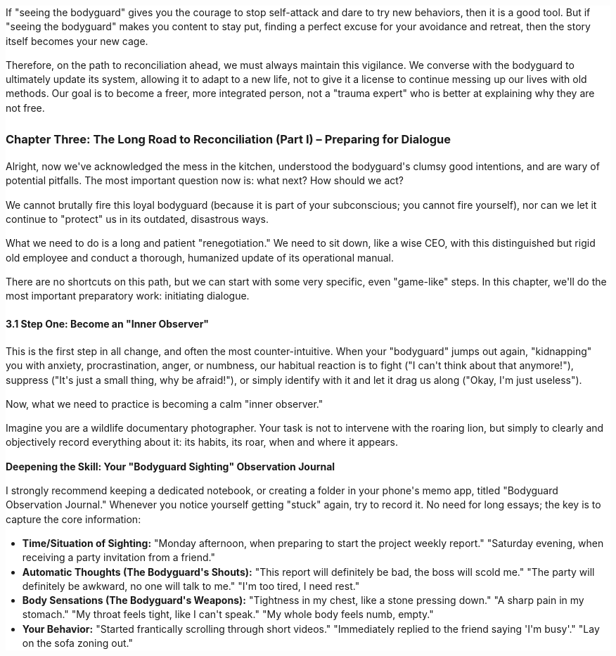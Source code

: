 If "seeing the bodyguard" gives you the courage to stop self-attack and dare to try new behaviors, then it is a good tool.
But if "seeing the bodyguard" makes you content to stay put, finding a perfect excuse for your avoidance and retreat, then the story itself becomes your new cage.

Therefore, on the path to reconciliation ahead, we must always maintain this vigilance. We converse with the bodyguard to ultimately update its system, allowing it to adapt to a new life, not to give it a license to continue messing up our lives with old methods. Our goal is to become a freer, more integrated person, not a "trauma expert" who is better at explaining why they are not free.

### Chapter Three: The Long Road to Reconciliation (Part I) – Preparing for Dialogue

Alright, now we've acknowledged the mess in the kitchen, understood the bodyguard's clumsy good intentions, and are wary of potential pitfalls. The most important question now is: what next? How should we act?

We cannot brutally fire this loyal bodyguard (because it is part of your subconscious; you cannot fire yourself), nor can we let it continue to "protect" us in its outdated, disastrous ways.

What we need to do is a long and patient "renegotiation." We need to sit down, like a wise CEO, with this distinguished but rigid old employee and conduct a thorough, humanized update of its operational manual.

There are no shortcuts on this path, but we can start with some very specific, even "game-like" steps. In this chapter, we'll do the most important preparatory work: initiating dialogue.

#### 3.1 Step One: Become an "Inner Observer"

This is the first step in all change, and often the most counter-intuitive. When your "bodyguard" jumps out again, "kidnapping" you with anxiety, procrastination, anger, or numbness, our habitual reaction is to fight ("I can't think about that anymore!"), suppress ("It's just a small thing, why be afraid!"), or simply identify with it and let it drag us along ("Okay, I'm just useless").

Now, what we need to practice is becoming a calm "inner observer."

Imagine you are a wildlife documentary photographer. Your task is not to intervene with the roaring lion, but simply to clearly and objectively record everything about it: its habits, its roar, when and where it appears.

**Deepening the Skill: Your "Bodyguard Sighting" Observation Journal**

I strongly recommend keeping a dedicated notebook, or creating a folder in your phone's memo app, titled "Bodyguard Observation Journal." Whenever you notice yourself getting "stuck" again, try to record it. No need for long essays; the key is to capture the core information:

*   **Time/Situation of Sighting:** "Monday afternoon, when preparing to start the project weekly report." "Saturday evening, when receiving a party invitation from a friend."
*   **Automatic Thoughts (The Bodyguard's Shouts):** "This report will definitely be bad, the boss will scold me." "The party will definitely be awkward, no one will talk to me." "I'm too tired, I need rest."
*   **Body Sensations (The Bodyguard's Weapons):** "Tightness in my chest, like a stone pressing down." "A sharp pain in my stomach." "My throat feels tight, like I can't speak." "My whole body feels numb, empty."
*   **Your Behavior:** "Started frantically scrolling through short videos." "Immediately replied to the friend saying 'I'm busy'." "Lay on the sofa zoning out."
